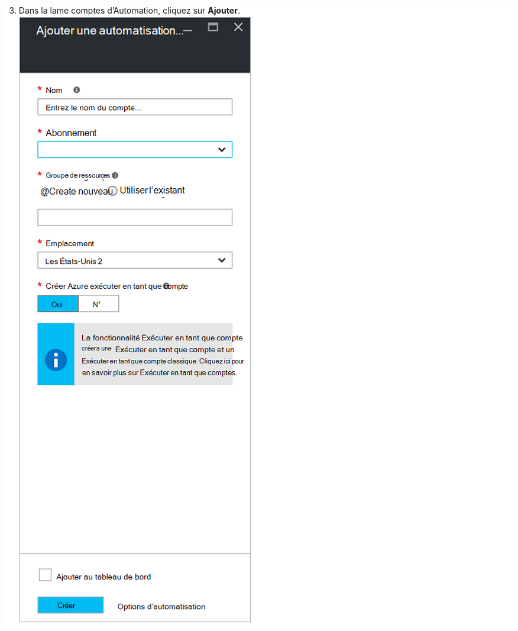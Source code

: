 3. Dans la lame comptes d’Automation, cliquez sur **Ajouter**.<br>![Ajouter le compte de l’Automation](media/automation-sec-configure-azure-runas-account/create-automation-account-properties-b.png)
